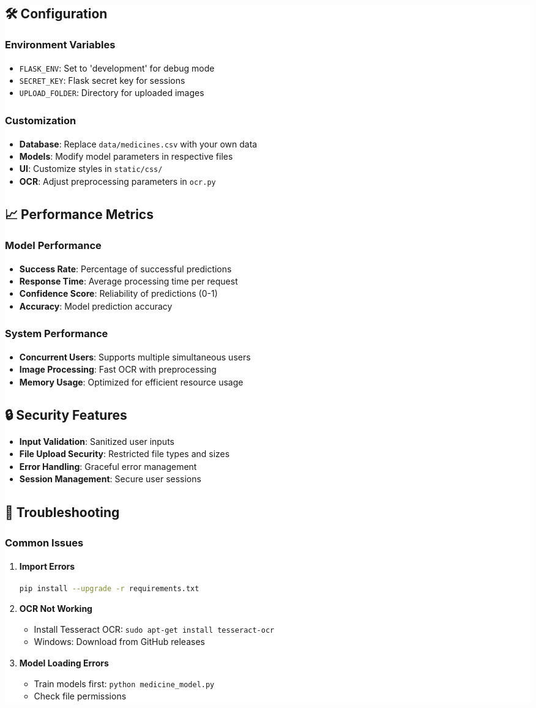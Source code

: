 ## 🛠️ Configuration

### Environment Variables
- `FLASK_ENV`: Set to 'development' for debug mode
- `SECRET_KEY`: Flask secret key for sessions
- `UPLOAD_FOLDER`: Directory for uploaded images

### Customization
- **Database**: Replace `data/medicines.csv` with your own data
- **Models**: Modify model parameters in respective files
- **UI**: Customize styles in `static/css/`
- **OCR**: Adjust preprocessing parameters in `ocr.py`

## 📈 Performance Metrics

### Model Performance
- **Success Rate**: Percentage of successful predictions
- **Response Time**: Average processing time per request
- **Confidence Score**: Reliability of predictions (0-1)
- **Accuracy**: Model prediction accuracy

### System Performance
- **Concurrent Users**: Supports multiple simultaneous users
- **Image Processing**: Fast OCR with preprocessing
- **Memory Usage**: Optimized for efficient resource usage

## 🔒 Security Features

- **Input Validation**: Sanitized user inputs
- **File Upload Security**: Restricted file types and sizes
- **Error Handling**: Graceful error management
- **Session Management**: Secure user sessions

## 🐛 Troubleshooting

### Common Issues

1. **Import Errors**
   ```bash
   pip install --upgrade -r requirements.txt
   ```

2. **OCR Not Working**
   - Install Tesseract OCR: `sudo apt-get install tesseract-ocr`
   - Windows: Download from GitHub releases

3. **Model Loading Errors**
   - Train models first: `python medicine_model.py`
   - Check file permissions
